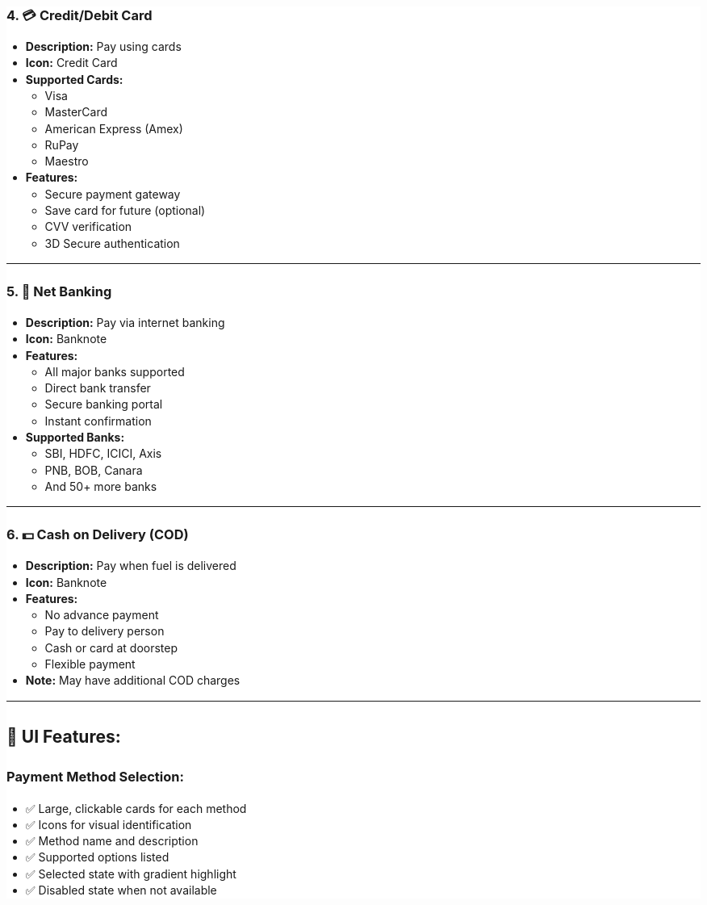 
### 4. **💳 Credit/Debit Card**
- **Description:** Pay using cards
- **Icon:** Credit Card
- **Supported Cards:**
  - Visa
  - MasterCard
  - American Express (Amex)
  - RuPay
  - Maestro
- **Features:**
  - Secure payment gateway
  - Save card for future (optional)
  - CVV verification
  - 3D Secure authentication

---

### 5. **🏦 Net Banking**
- **Description:** Pay via internet banking
- **Icon:** Banknote
- **Features:**
  - All major banks supported
  - Direct bank transfer
  - Secure banking portal
  - Instant confirmation
- **Supported Banks:**
  - SBI, HDFC, ICICI, Axis
  - PNB, BOB, Canara
  - And 50+ more banks

---

### 6. **💵 Cash on Delivery (COD)**
- **Description:** Pay when fuel is delivered
- **Icon:** Banknote
- **Features:**
  - No advance payment
  - Pay to delivery person
  - Cash or card at doorstep
  - Flexible payment
- **Note:** May have additional COD charges

---

## 🎨 **UI Features:**

### Payment Method Selection:
- ✅ Large, clickable cards for each method
- ✅ Icons for visual identification
- ✅ Method name and description
- ✅ Supported options listed
- ✅ Selected state with gradient highlight
- ✅ Disabled state when not available

